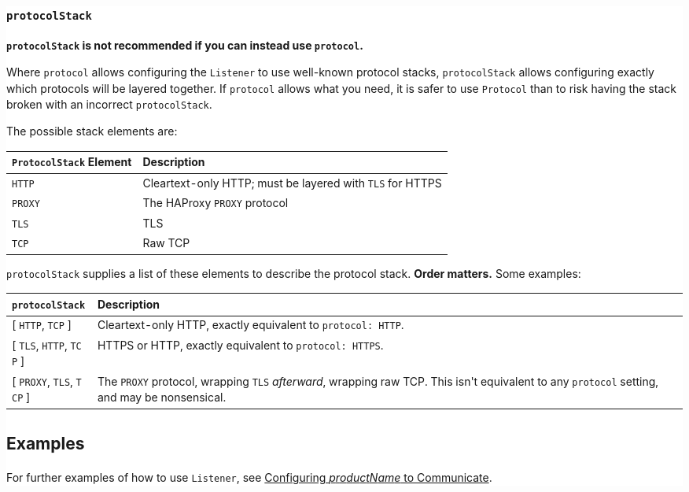 ### `protocolStack`

**`protocolStack` is not recommended if you can instead use `protocol`.**

Where `protocol` allows configuring the `Listener` to use well-known protocol stacks, `protocolStack` allows configuring exactly which protocols will be layered together. If `protocol` allows what you need, it is safer to use `Protocol` than to risk having the stack broken with an incorrect `protocolStack`.

The possible stack elements are:

| `ProtocolStack` Element | Description |
| :---------------------- | :---------- |
| `HTTP` | Cleartext-only HTTP; must be layered with `TLS` for HTTPS |
| `PROXY` | The HAProxy `PROXY` protocol |
| `TLS` | TLS |
| `TCP` | Raw TCP |

`protocolStack` supplies a list of these elements to describe the protocol stack. **Order matters.** Some examples:

| `protocolStack` | Description |
| :-------------- | :---------- |
| [ `HTTP`, `TCP` ] | Cleartext-only HTTP, exactly equivalent to `protocol: HTTP`. |
| [ `TLS`, `HTTP`, `TCP` ] | HTTPS or HTTP, exactly equivalent to `protocol: HTTPS`. |
| [ `PROXY`, `TLS`, `TCP` ] | The `PROXY` protocol, wrapping `TLS` _afterward_, wrapping raw TCP. This isn't equivalent to any `protocol` setting, and may be nonsensical. |

## Examples

For further examples of how to use `Listener`, see [Configuring $productName$ to Communicate](../../../howtos/configure-communications).
